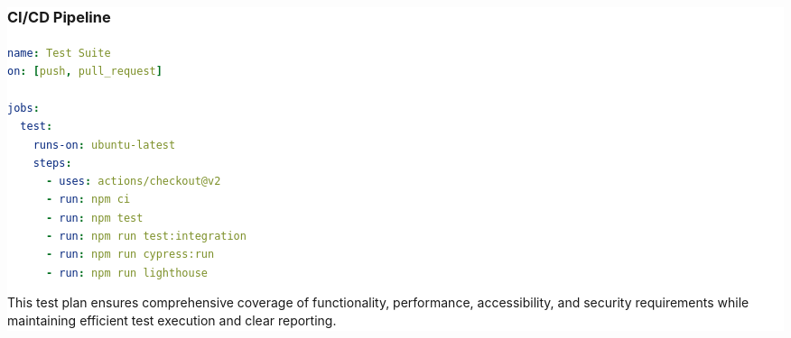 ### CI/CD Pipeline
```yaml
name: Test Suite
on: [push, pull_request]

jobs:
  test:
    runs-on: ubuntu-latest
    steps:
      - uses: actions/checkout@v2
      - run: npm ci
      - run: npm test
      - run: npm run test:integration
      - run: npm run cypress:run
      - run: npm run lighthouse
```

This test plan ensures comprehensive coverage of functionality, performance, accessibility, and security requirements while maintaining efficient test execution and clear reporting.